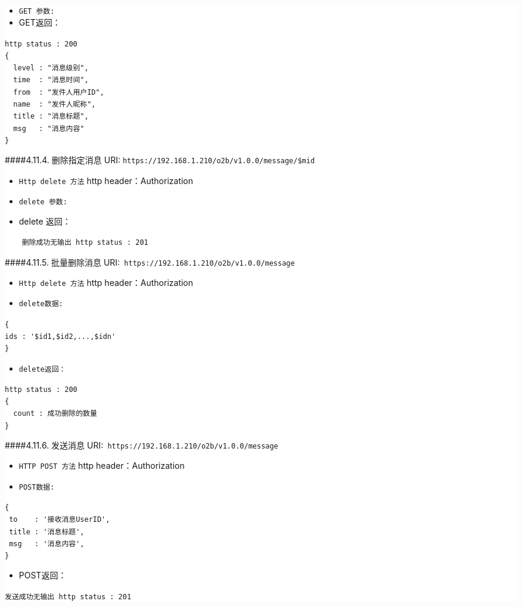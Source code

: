 * `GET 参数:`
* GET返回：
```
http status : 200
{
  level : "消息级别",
  time  : "消息时间",
  from  : "发件人用户ID",
  name  : "发件人昵称",
  title : "消息标题",
  msg   : "消息内容"
}
```

####4.11.4. 删除指定消息
URI: `https://192.168.1.210/o2b/v1.0.0/message/$mid`

* `Http delete 方法`
     http header：Authorization
    
* `delete 参数:`
* delete 返回：
```
    删除成功无输出 http status : 201
```

####4.11.5. 批量删除消息
URI:` https://192.168.1.210/o2b/v1.0.0/message`

* `Http delete 方法`
    http header：Authorization

* `delete数据:`
```
{ 
ids : '$id1,$id2,...,$idn'
}
```     
* `delete返回：`
```
http status : 200
{
  count : 成功删除的数量
}
```

####4.11.6. 发送消息
URI:` https://192.168.1.210/o2b/v1.0.0/message`

* `HTTP POST 方法`
    http header：Authorization
    
* `POST数据:`
```
{
 to    : '接收消息UserID',
 title : '消息标题',
 msg   : '消息内容',
}
```     
* POST返回：
```
发送成功无输出 http status : 201
```
